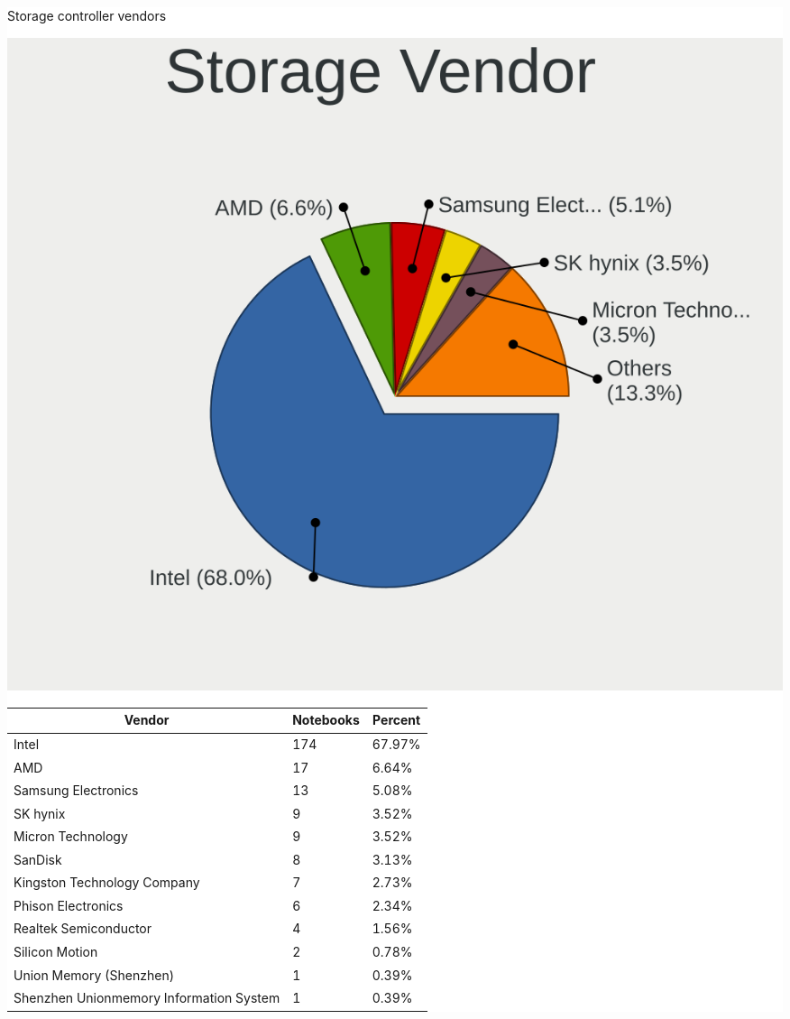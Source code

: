 Storage controller vendors

![Storage Vendor](./images/pie_chart/storage_vendor.svg)


| Vendor                                  | Notebooks | Percent |
|-----------------------------------------|-----------|---------|
| Intel                                   | 174       | 67.97%  |
| AMD                                     | 17        | 6.64%   |
| Samsung Electronics                     | 13        | 5.08%   |
| SK hynix                                | 9         | 3.52%   |
| Micron Technology                       | 9         | 3.52%   |
| SanDisk                                 | 8         | 3.13%   |
| Kingston Technology Company             | 7         | 2.73%   |
| Phison Electronics                      | 6         | 2.34%   |
| Realtek Semiconductor                   | 4         | 1.56%   |
| Silicon Motion                          | 2         | 0.78%   |
| Union Memory (Shenzhen)                 | 1         | 0.39%   |
| Shenzhen Unionmemory Information System | 1         | 0.39%   |